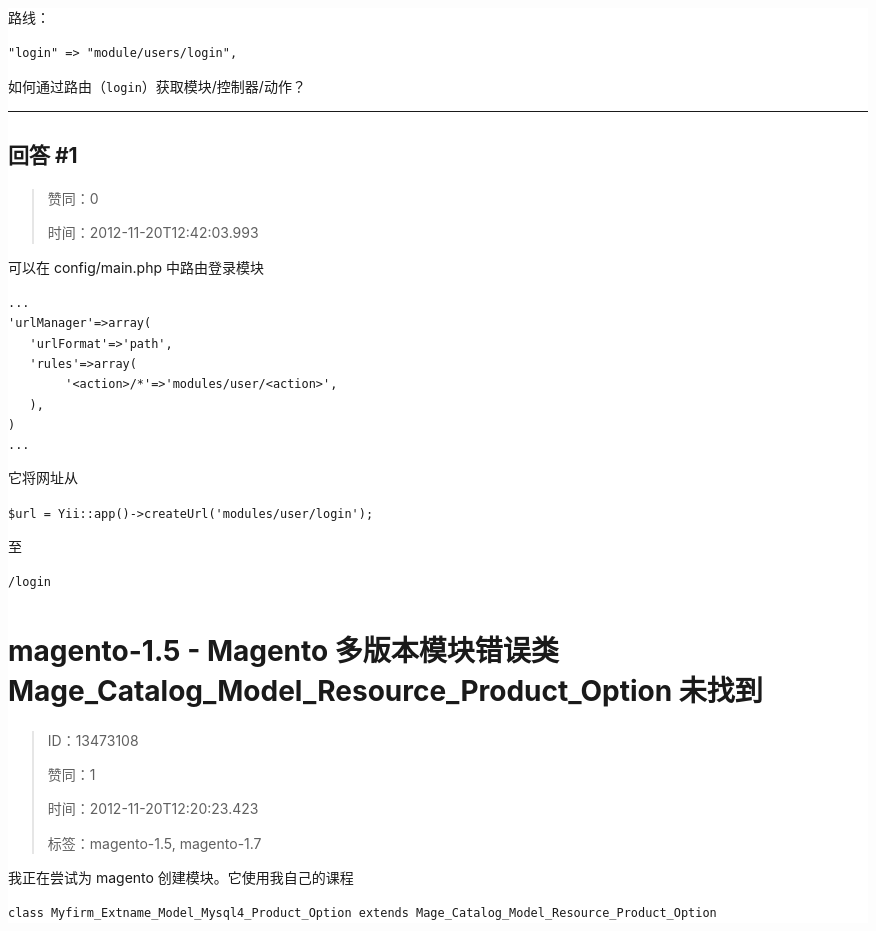 路线：

```
"login" => "module/users/login", 
```

如何通过路由（`login`）获取模块/控制器/动作？

* * *

## 回答 #1

> 赞同：0
> 
> 时间：2012-11-20T12:42:03.993

可以在 config/main.php 中路由登录模块

```
...
'urlManager'=>array(
   'urlFormat'=>'path',
   'rules'=>array(
        '<action>/*'=>'modules/user/<action>',
   ),
)
... 
```

它将网址从

```
$url = Yii::app()->createUrl('modules/user/login'); 
```

至

```
/login 
```

# magento-1.5 - Magento 多版本模块错误类 Mage_Catalog_Model_Resource_Product_Option 未找到

> ID：13473108
> 
> 赞同：1
> 
> 时间：2012-11-20T12:20:23.423
> 
> 标签：magento-1.5, magento-1.7

我正在尝试为 magento 创建模块。它使用我自己的课程

```
class Myfirm_Extname_Model_Mysql4_Product_Option extends Mage_Catalog_Model_Resource_Product_Option 
```
